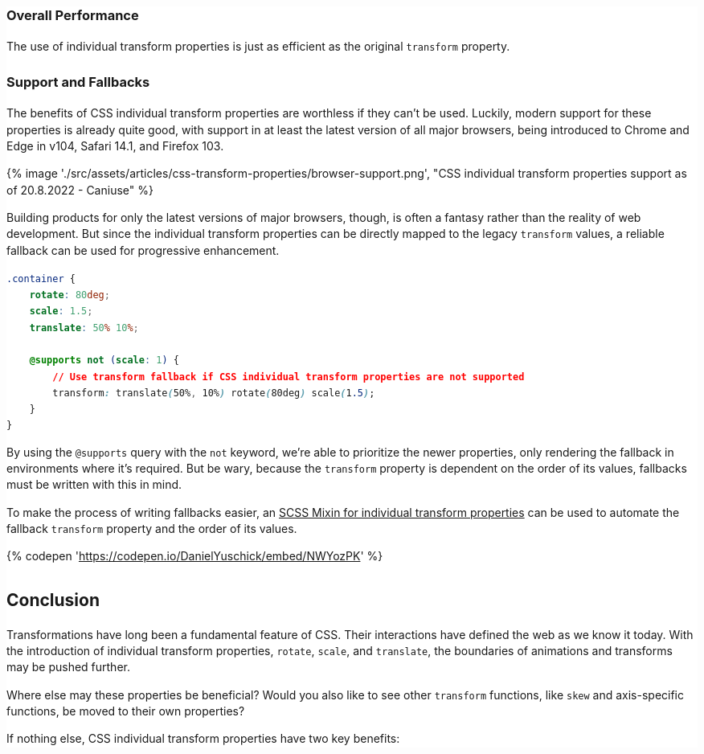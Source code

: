 ### Overall Performance

The use of individual transform properties is just as efficient as the original `transform`
property.

### Support and Fallbacks

The benefits of CSS individual transform properties are worthless if they can’t be used. Luckily,
modern support for these properties is already quite good, with support in at least the latest
version of all major browsers, being introduced to Chrome and Edge in v104, Safari 14.1, and
Firefox 103.

{% image './src/assets/articles/css-transform-properties/browser-support.png', "CSS individual transform properties support as of 20.8.2022 - Caniuse" %}

Building products for only the latest versions of major browsers, though, is often a fantasy rather
than the reality of web development. But since the individual transform properties can be directly
mapped to the legacy `transform` values, a reliable fallback can be used for progressive
enhancement.

```css
.container {
    rotate: 80deg;
    scale: 1.5;
    translate: 50% 10%;

    @supports not (scale: 1) {
        // Use transform fallback if CSS individual transform properties are not supported
        transform: translate(50%, 10%) rotate(80deg) scale(1.5);
    }
}
```

By using the `@supports` query with the `not` keyword, we’re able to prioritize the newer
properties, only rendering the fallback in environments where it’s required. But be wary, because
the `transform` property is dependent on the order of its values, fallbacks must be written with
this in mind.

To make the process of writing fallbacks easier, an
[SCSS Mixin for individual transform properties](https://codepen.io/DanielYuschick/pen/NWYozPK) can
be used to automate the fallback `transform` property and the order of its values.

{% codepen 'https://codepen.io/DanielYuschick/embed/NWYozPK' %}

## Conclusion

Transformations have long been a fundamental feature of CSS. Their interactions have defined the web
as we know it today. With the introduction of individual transform properties, `rotate`, `scale`,
and `translate`, the boundaries of animations and transforms may be pushed further.

Where else may these properties be beneficial? Would you also like to see other `transform`
functions, like `skew` and axis-specific functions, be moved to their own properties?

If nothing else, CSS individual transform properties have two key benefits:
